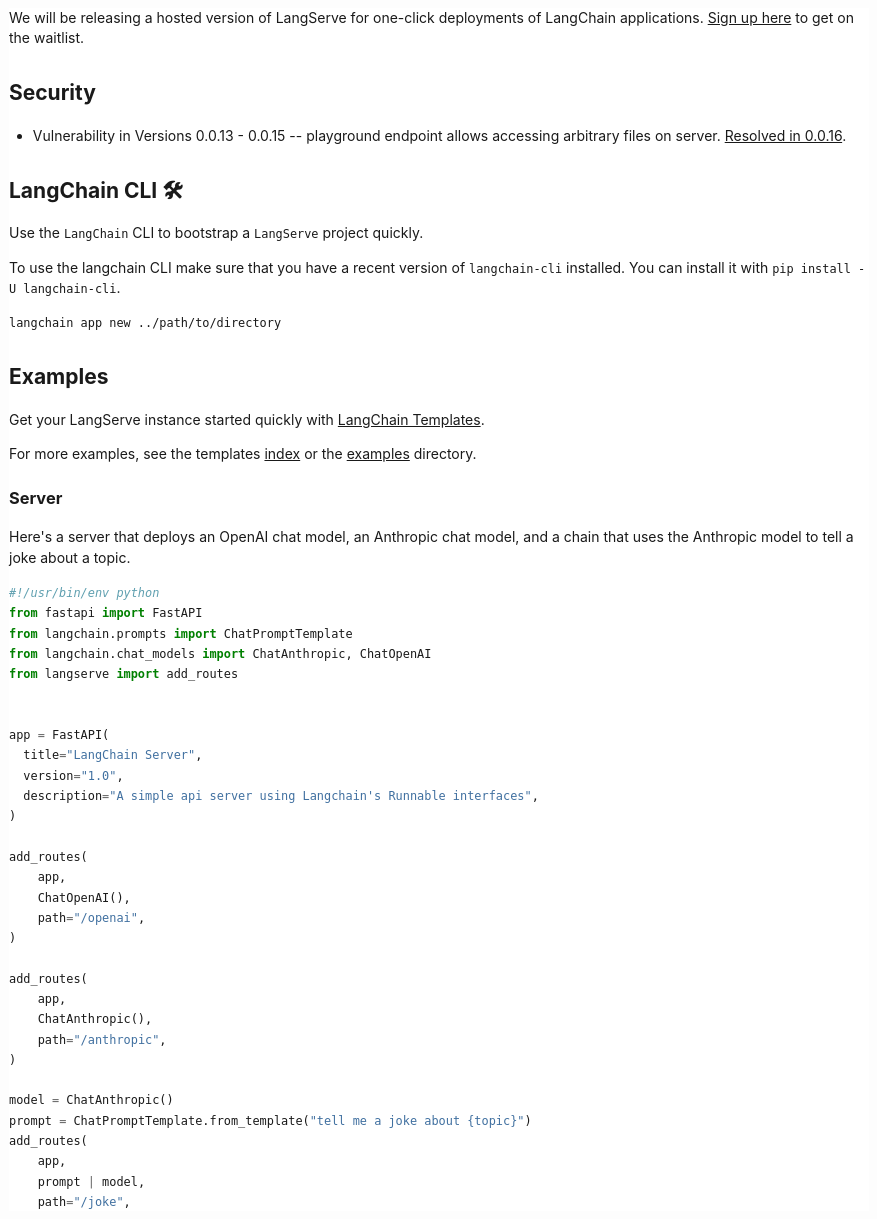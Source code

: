 We will be releasing a hosted version of LangServe for one-click deployments of LangChain applications. [Sign up here](https://airtable.com/app0hN6sd93QcKubv/shrAjst60xXa6quV2) to get on the waitlist.

## Security

* Vulnerability in Versions 0.0.13 - 0.0.15 -- playground endpoint allows accessing arbitrary files on server. [Resolved in 0.0.16](https://github.com/langchain-ai/langserve/pull/98).

## LangChain CLI 🛠️

Use the `LangChain` CLI to bootstrap a `LangServe` project quickly.

To use the langchain CLI make sure that you have a recent version of `langchain-cli` 
installed. You can install it with `pip install -U langchain-cli`.

```sh
langchain app new ../path/to/directory
```

## Examples

Get your LangServe instance started quickly with 
[LangChain Templates](https://github.com/langchain-ai/langchain/blob/master/templates/README.md).

For more examples, see the templates 
[index](https://github.com/langchain-ai/langchain/blob/master/templates/docs/INDEX.md) 
or the [examples](https://github.com/langchain-ai/langserve/tree/main/examples) directory.

### Server

Here's a server that deploys an OpenAI chat model, an Anthropic chat model, and a chain that uses
the Anthropic model to tell a joke about a topic.

```python
#!/usr/bin/env python
from fastapi import FastAPI
from langchain.prompts import ChatPromptTemplate
from langchain.chat_models import ChatAnthropic, ChatOpenAI
from langserve import add_routes


app = FastAPI(
  title="LangChain Server",
  version="1.0",
  description="A simple api server using Langchain's Runnable interfaces",
)

add_routes(
    app,
    ChatOpenAI(),
    path="/openai",
)

add_routes(
    app,
    ChatAnthropic(),
    path="/anthropic",
)

model = ChatAnthropic()
prompt = ChatPromptTemplate.from_template("tell me a joke about {topic}")
add_routes(
    app,
    prompt | model,
    path="/joke",
```